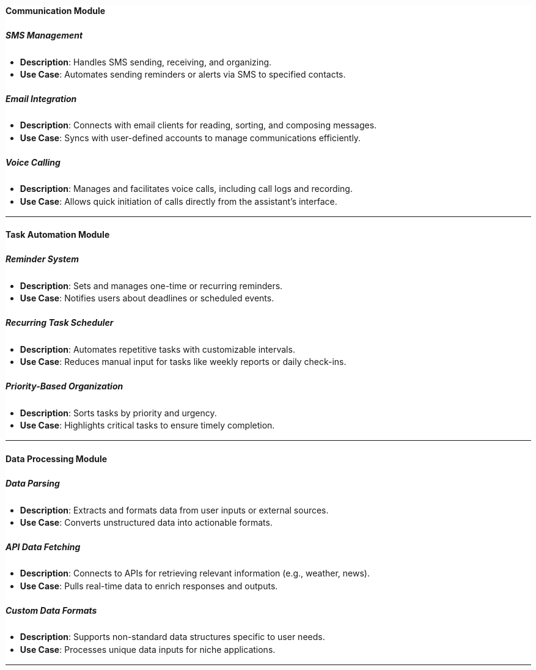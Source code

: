 #### Communication Module

##### SMS Management

- **Description**: Handles SMS sending, receiving, and organizing.
- **Use Case**: Automates sending reminders or alerts via SMS to specified contacts.

##### Email Integration

- **Description**: Connects with email clients for reading, sorting, and composing messages.
- **Use Case**: Syncs with user-defined accounts to manage communications efficiently.

##### Voice Calling

- **Description**: Manages and facilitates voice calls, including call logs and recording.
- **Use Case**: Allows quick initiation of calls directly from the assistant’s interface.

---

#### Task Automation Module

##### Reminder System

- **Description**: Sets and manages one-time or recurring reminders.
- **Use Case**: Notifies users about deadlines or scheduled events.

##### Recurring Task Scheduler

- **Description**: Automates repetitive tasks with customizable intervals.
- **Use Case**: Reduces manual input for tasks like weekly reports or daily check-ins.

##### Priority-Based Organization

- **Description**: Sorts tasks by priority and urgency.
- **Use Case**: Highlights critical tasks to ensure timely completion.

---

#### Data Processing Module

##### Data Parsing

- **Description**: Extracts and formats data from user inputs or external sources.
- **Use Case**: Converts unstructured data into actionable formats.

##### API Data Fetching

- **Description**: Connects to APIs for retrieving relevant information (e.g., weather, news).
- **Use Case**: Pulls real-time data to enrich responses and outputs.

##### Custom Data Formats

- **Description**: Supports non-standard data structures specific to user needs.
- **Use Case**: Processes unique data inputs for niche applications.

---
